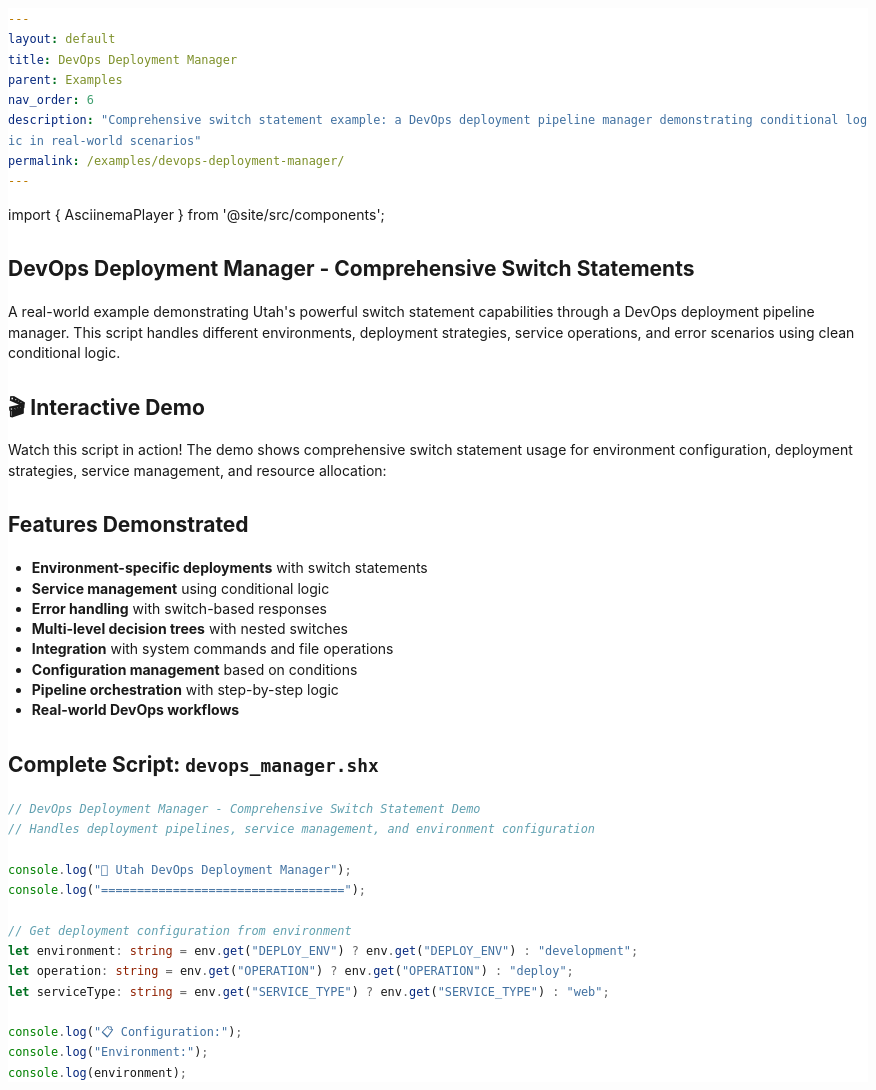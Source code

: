 ```yaml
---
layout: default
title: DevOps Deployment Manager
parent: Examples
nav_order: 6
description: "Comprehensive switch statement example: a DevOps deployment pipeline manager demonstrating conditional logic in real-world scenarios"
permalink: /examples/devops-deployment-manager/
---
```


import { AsciinemaPlayer } from '@site/src/components';

## DevOps Deployment Manager - Comprehensive Switch Statements

A real-world example demonstrating Utah's powerful switch statement capabilities through a DevOps deployment pipeline manager. This script handles different environments, deployment strategies, service operations, and error scenarios using clean conditional logic.

## 🎬 Interactive Demo

Watch this script in action! The demo shows comprehensive switch statement usage for environment configuration, deployment strategies, service management, and resource allocation:

<AsciinemaPlayer
  src="/assets/devops-deployment-manager.cast"
  autoPlay={false}
  loop={false}
  speed={1}
  idleTimeLimit={3}
  theme="asciinema"
  poster="npt:0:01"
/>

## Features Demonstrated

- **Environment-specific deployments** with switch statements
- **Service management** using conditional logic
- **Error handling** with switch-based responses
- **Multi-level decision trees** with nested switches
- **Integration** with system commands and file operations
- **Configuration management** based on conditions
- **Pipeline orchestration** with step-by-step logic
- **Real-world DevOps workflows**

## Complete Script: `devops_manager.shx`

```typescript
// DevOps Deployment Manager - Comprehensive Switch Statement Demo
// Handles deployment pipelines, service management, and environment configuration

console.log("🚀 Utah DevOps Deployment Manager");
console.log("==================================");

// Get deployment configuration from environment
let environment: string = env.get("DEPLOY_ENV") ? env.get("DEPLOY_ENV") : "development";
let operation: string = env.get("OPERATION") ? env.get("OPERATION") : "deploy";
let serviceType: string = env.get("SERVICE_TYPE") ? env.get("SERVICE_TYPE") : "web";

console.log("📋 Configuration:");
console.log("Environment:");
console.log(environment);
```